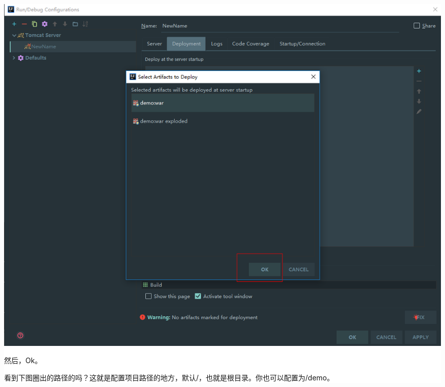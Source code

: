 ![](./20181227IDEAMavenTomcat构建Web项目的三种方法/1136672-20181227112050145-1859894865.png)

然后，Ok。

看到下图圈出的路径的吗？这就是配置项目路径的地方，默认/，也就是根目录。你也可以配置为/demo。

